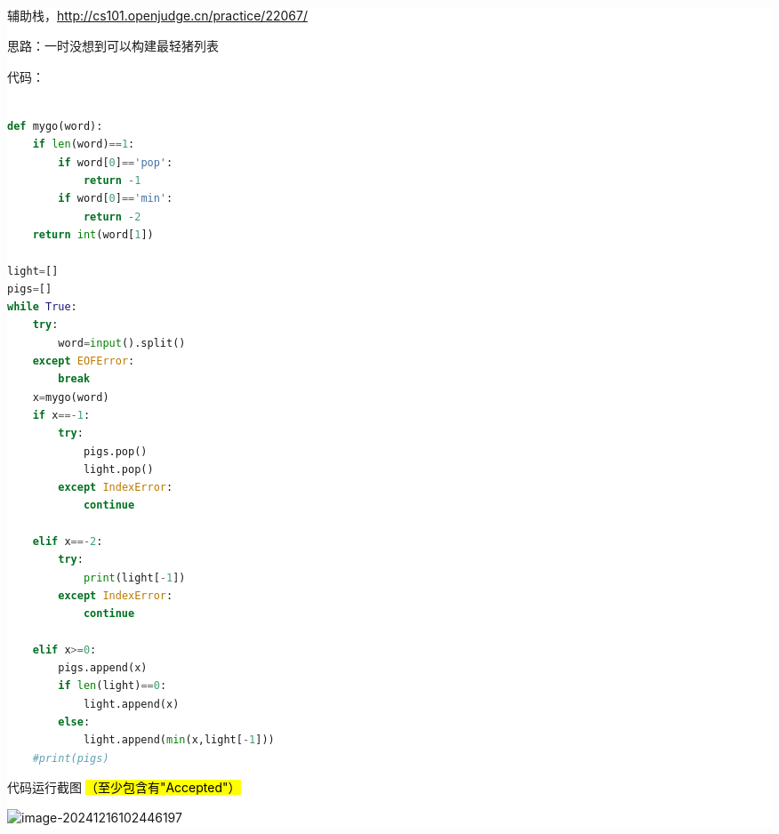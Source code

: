 辅助栈，http://cs101.openjudge.cn/practice/22067/

思路：一时没想到可以构建最轻猪列表



代码：

```python

def mygo(word):
    if len(word)==1:
        if word[0]=='pop':
            return -1
        if word[0]=='min':
            return -2
    return int(word[1])

light=[]
pigs=[]
while True:
    try:
        word=input().split()
    except EOFError:
        break
    x=mygo(word)
    if x==-1:
        try:
            pigs.pop()
            light.pop()
        except IndexError:
            continue

    elif x==-2:
        try:
            print(light[-1])
        except IndexError:
            continue

    elif x>=0:
        pigs.append(x)
        if len(light)==0:
            light.append(x)
        else:
            light.append(min(x,light[-1]))
    #print(pigs)


```



代码运行截图 <mark>（至少包含有"Accepted"）</mark>

![image-20241216102446197](C:\Users\72848\AppData\Roaming\Typora\typora-user-images\image-20241216102446197.png)
